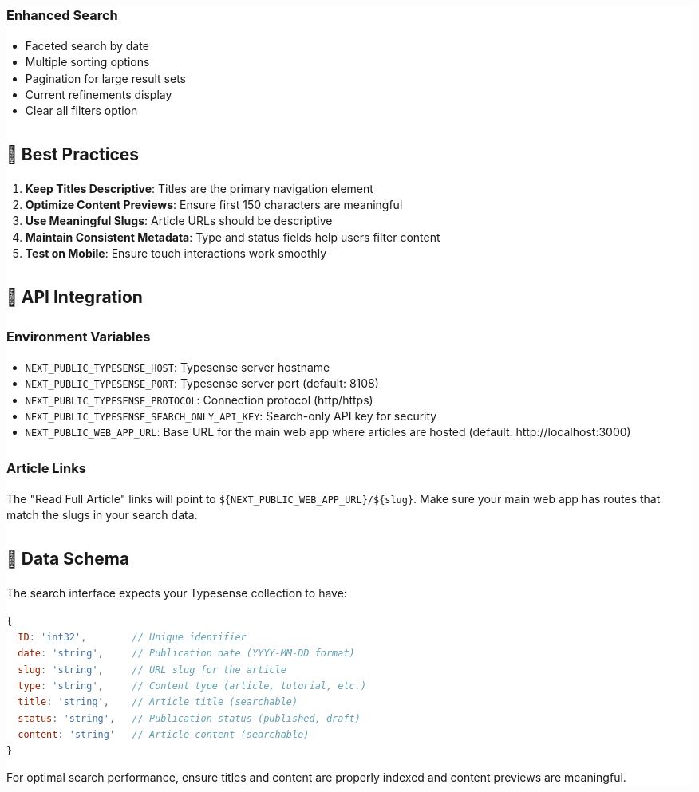 ### Enhanced Search
- Faceted search by date
- Multiple sorting options
- Pagination for large result sets
- Current refinements display
- Clear all filters option

## 🎯 Best Practices

1. **Keep Titles Descriptive**: Titles are the primary navigation element
2. **Optimize Content Previews**: Ensure first 150 characters are meaningful
3. **Use Meaningful Slugs**: Article URLs should be descriptive
4. **Maintain Consistent Metadata**: Type and status fields help users filter content
5. **Test on Mobile**: Ensure touch interactions work smoothly

## 📖 API Integration

### Environment Variables

- `NEXT_PUBLIC_TYPESENSE_HOST`: Typesense server hostname
- `NEXT_PUBLIC_TYPESENSE_PORT`: Typesense server port (default: 8108)
- `NEXT_PUBLIC_TYPESENSE_PROTOCOL`: Connection protocol (http/https)
- `NEXT_PUBLIC_TYPESENSE_SEARCH_ONLY_API_KEY`: Search-only API key for security
- `NEXT_PUBLIC_WEB_APP_URL`: Base URL for the main web app where articles are hosted (default: http://localhost:3000)

### Article Links

The "Read Full Article" links will point to `${NEXT_PUBLIC_WEB_APP_URL}/${slug}`. Make sure your main web app has routes that match the slugs in your search data.

## 📄 Data Schema

The search interface expects your Typesense collection to have:

```javascript
{
  ID: 'int32',        // Unique identifier
  date: 'string',     // Publication date (YYYY-MM-DD format)
  slug: 'string',     // URL slug for the article
  type: 'string',     // Content type (article, tutorial, etc.)
  title: 'string',    // Article title (searchable)
  status: 'string',   // Publication status (published, draft)
  content: 'string'   // Article content (searchable)
}
```

For optimal search performance, ensure titles and content are properly indexed and content previews are meaningful.